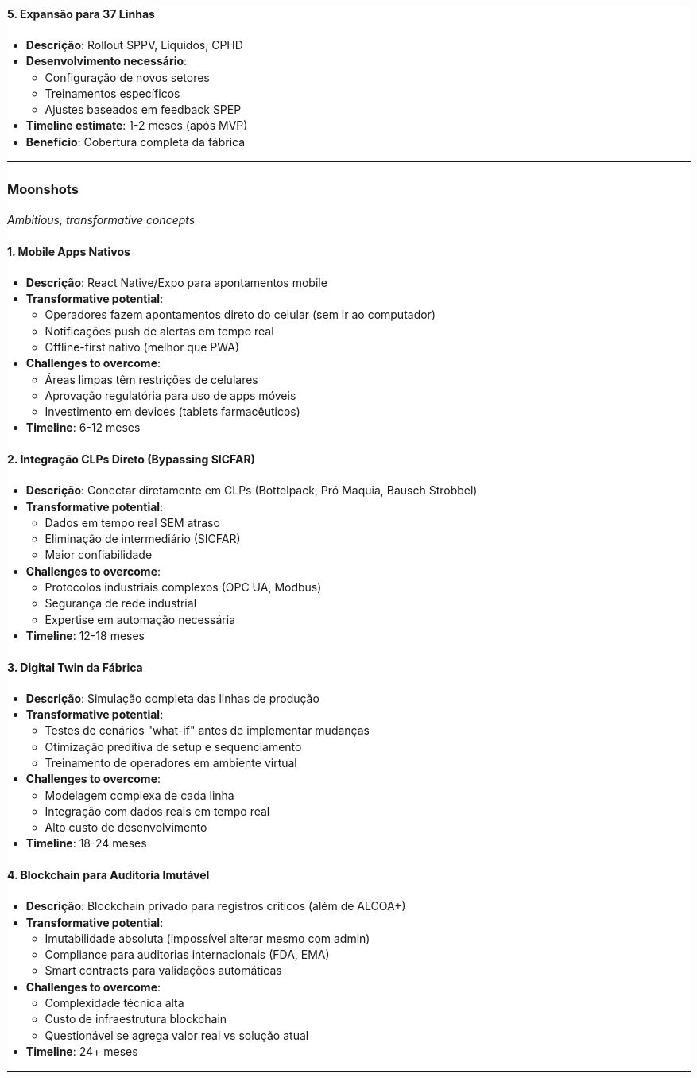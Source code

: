 #### 5. **Expansão para 37 Linhas**
- **Descrição**: Rollout SPPV, Líquidos, CPHD
- **Desenvolvimento necessário**:
  - Configuração de novos setores
  - Treinamentos específicos
  - Ajustes baseados em feedback SPEP
- **Timeline estimate**: 1-2 meses (após MVP)
- **Benefício**: Cobertura completa da fábrica

---

### Moonshots
*Ambitious, transformative concepts*

#### 1. **Mobile Apps Nativos**
- **Descrição**: React Native/Expo para apontamentos mobile
- **Transformative potential**:
  - Operadores fazem apontamentos direto do celular (sem ir ao computador)
  - Notificações push de alertas em tempo real
  - Offline-first nativo (melhor que PWA)
- **Challenges to overcome**:
  - Áreas limpas têm restrições de celulares
  - Aprovação regulatória para uso de apps móveis
  - Investimento em devices (tablets farmacêuticos)
- **Timeline**: 6-12 meses

#### 2. **Integração CLPs Direto (Bypassing SICFAR)**
- **Descrição**: Conectar diretamente em CLPs (Bottelpack, Pró Maquia, Bausch Strobbel)
- **Transformative potential**:
  - Dados em tempo real SEM atraso
  - Eliminação de intermediário (SICFAR)
  - Maior confiabilidade
- **Challenges to overcome**:
  - Protocolos industriais complexos (OPC UA, Modbus)
  - Segurança de rede industrial
  - Expertise em automação necessária
- **Timeline**: 12-18 meses

#### 3. **Digital Twin da Fábrica**
- **Descrição**: Simulação completa das linhas de produção
- **Transformative potential**:
  - Testes de cenários "what-if" antes de implementar mudanças
  - Otimização preditiva de setup e sequenciamento
  - Treinamento de operadores em ambiente virtual
- **Challenges to overcome**:
  - Modelagem complexa de cada linha
  - Integração com dados reais em tempo real
  - Alto custo de desenvolvimento
- **Timeline**: 18-24 meses

#### 4. **Blockchain para Auditoria Imutável**
- **Descrição**: Blockchain privado para registros críticos (além de ALCOA+)
- **Transformative potential**:
  - Imutabilidade absoluta (impossível alterar mesmo com admin)
  - Compliance para auditorias internacionais (FDA, EMA)
  - Smart contracts para validações automáticas
- **Challenges to overcome**:
  - Complexidade técnica alta
  - Custo de infraestrutura blockchain
  - Questionável se agrega valor real vs solução atual
- **Timeline**: 24+ meses

---